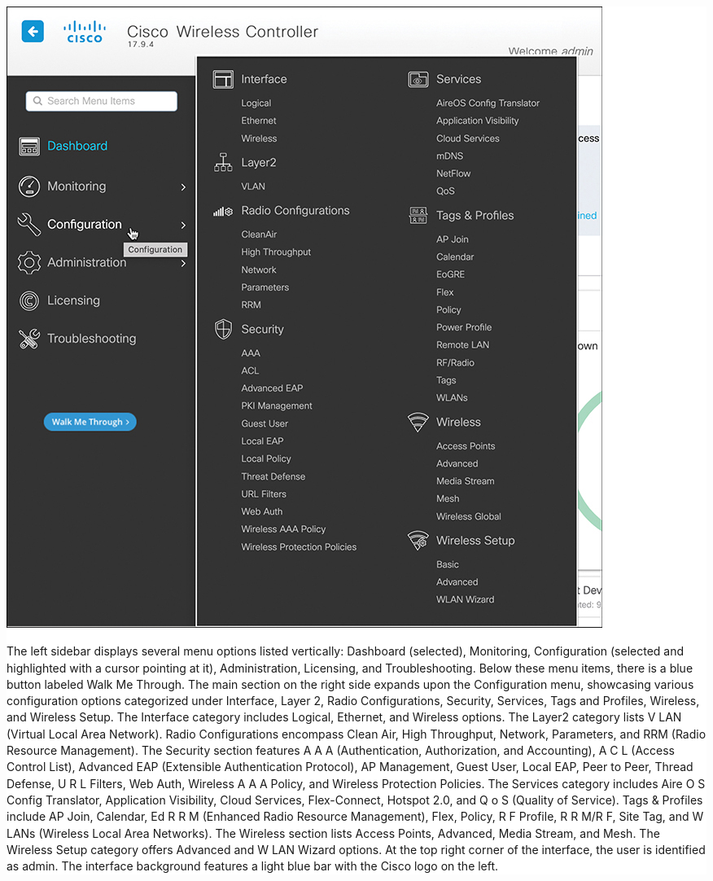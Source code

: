 ![A screenshot depicts the configuration menu of the Cisco Wireless Controller (W L C) interface, version 17.9.4.](images/vol2_04fig06.jpg)


The left sidebar displays several menu options listed vertically: Dashboard (selected), Monitoring, Configuration (selected and highlighted with a cursor pointing at it), Administration, Licensing, and Troubleshooting. Below these menu items, there is a blue button labeled Walk Me Through. The main section on the right side expands upon the Configuration menu, showcasing various configuration options categorized under Interface, Layer 2, Radio Configurations, Security, Services, Tags and Profiles, Wireless, and Wireless Setup. The Interface category includes Logical, Ethernet, and Wireless options. The Layer2 category lists V LAN (Virtual Local Area Network). Radio Configurations encompass Clean Air, High Throughput, Network, Parameters, and RRM (Radio Resource Management). The Security section features A A A (Authentication, Authorization, and Accounting), A C L (Access Control List), Advanced EAP (Extensible Authentication Protocol), AP Management, Guest User, Local EAP, Peer to Peer, Thread Defense, U R L Filters, Web Auth, Wireless A A A Policy, and Wireless Protection Policies. The Services category includes Aire O S Config Translator, Application Visibility, Cloud Services, Flex-Connect, Hotspot 2.0, and Q o S (Quality of Service). Tags & Profiles include AP Join, Calendar, Ed R R M (Enhanced Radio Resource Management), Flex, Policy, R F Profile, R R M/R F, Site Tag, and W LANs (Wireless Local Area Networks). The Wireless section lists Access Points, Advanced, Media Stream, and Mesh. The Wireless Setup category offers Advanced and W LAN Wizard options. At the top right corner of the interface, the user is identified as admin. The interface background features a light blue bar with the Cisco logo on the left.
